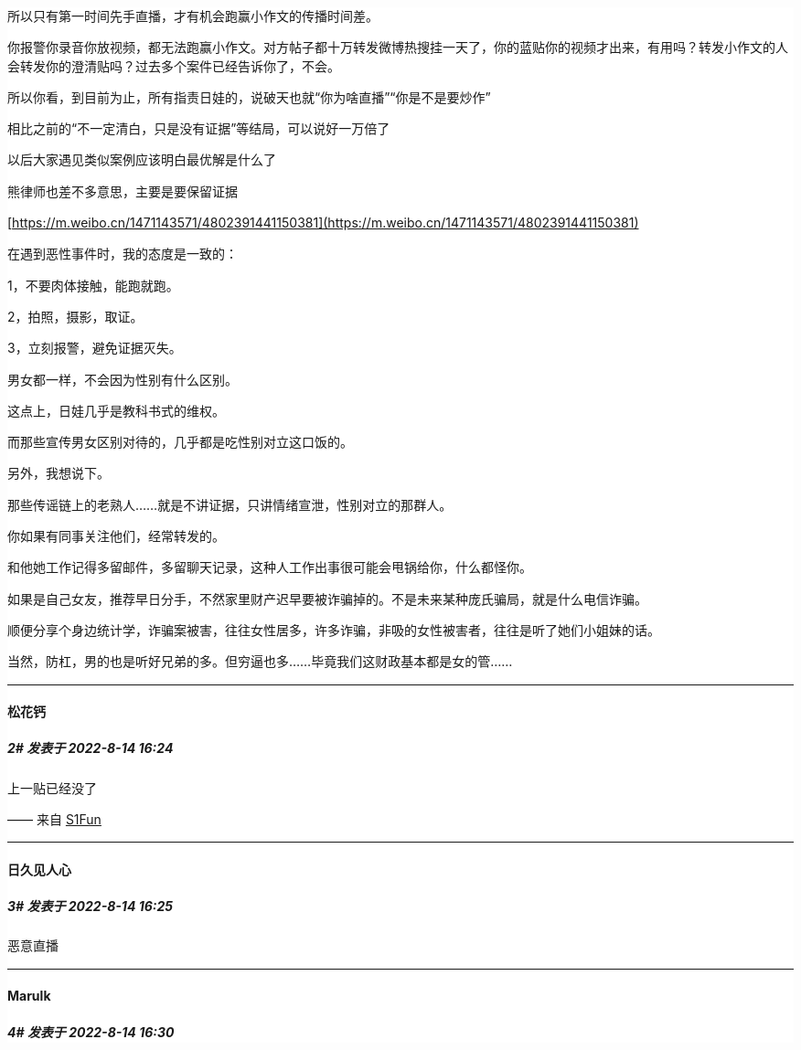 所以只有第一时间先手直播，才有机会跑赢小作文的传播时间差。

你报警你录音你放视频，都无法跑赢小作文。对方帖子都十万转发微博热搜挂一天了，你的蓝贴你的视频才出来，有用吗？转发小作文的人会转发你的澄清贴吗？过去多个案件已经告诉你了，不会。

所以你看，到目前为止，所有指责日娃的，说破天也就“你为啥直播”“你是不是要炒作”

相比之前的“不一定清白，只是没有证据”等结局，可以说好一万倍了

以后大家遇见类似案例应该明白最优解是什么了

熊律师也差不多意思，主要是要保留证据

[https://m.weibo.cn/1471143571/4802391441150381](https://m.weibo.cn/1471143571/4802391441150381)

在遇到恶性事件时，我的态度是一致的：

1，不要肉体接触，能跑就跑。

2，拍照，摄影，取证。

3，立刻报警，避免证据灭失。

男女都一样，不会因为性别有什么区别。

这点上，日娃几乎是教科书式的维权。

而那些宣传男女区别对待的，几乎都是吃性别对立这口饭的。

另外，我想说下。

那些传谣链上的老熟人……就是不讲证据，只讲情绪宣泄，性别对立的那群人。

你如果有同事关注他们，经常转发的。

和他她工作记得多留邮件，多留聊天记录，这种人工作出事很可能会甩锅给你，什么都怪你。

如果是自己女友，推荐早日分手，不然家里财产迟早要被诈骗掉的。不是未来某种庞氏骗局，就是什么电信诈骗。

顺便分享个身边统计学，诈骗案被害，往往女性居多，许多诈骗，非吸的女性被害者，往往是听了她们小姐妹的话。

当然，防杠，男的也是听好兄弟的多。但穷逼也多……毕竟我们这财政基本都是女的管……

*****

####  松花钙  
##### 2#       发表于 2022-8-14 16:24

上一贴已经没了

—— 来自 [S1Fun](https://s1fun.koalcat.com)

*****

####  日久见人心  
##### 3#       发表于 2022-8-14 16:25

恶意直播

*****

####  Marulk  
##### 4#       发表于 2022-8-14 16:30
